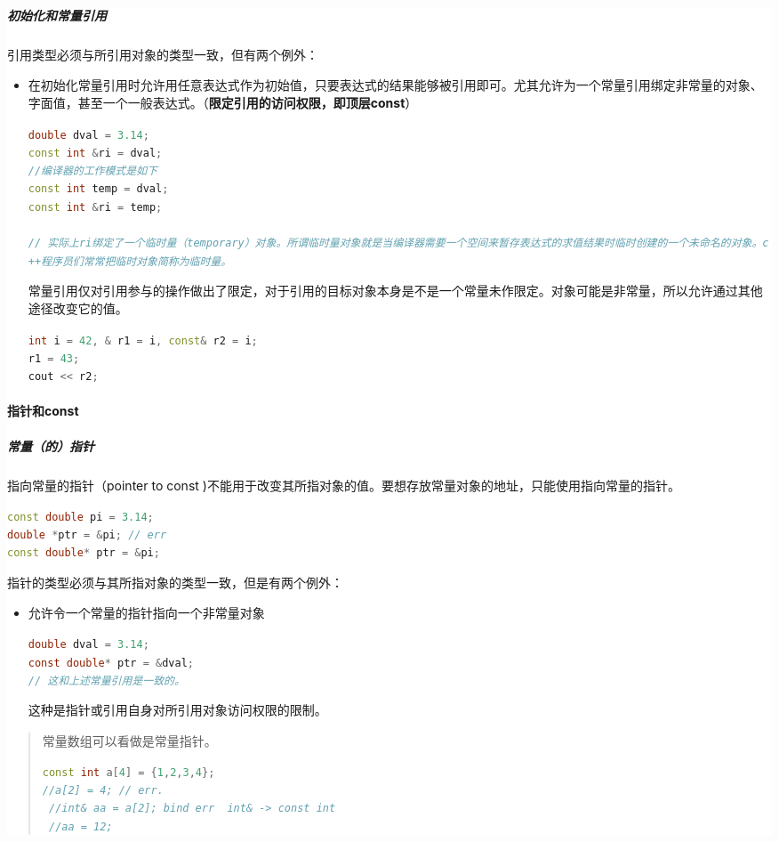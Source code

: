 ##### 初始化和常量引用

引用类型必须与所引用对象的类型一致，但有两个例外：

- 在初始化常量引用时允许用任意表达式作为初始值，只要表达式的结果能够被引用即可。尤其允许为一个常量引用绑定非常量的对象、字面值，甚至一个一般表达式。（**限定引用的访问权限，即顶层const**）

  ```c++
  double dval = 3.14;
  const int &ri = dval;
  //编译器的工作模式是如下
  const int temp = dval;
  const int &ri = temp;
  
  // 实际上ri绑定了一个临时量（temporary）对象。所谓临时量对象就是当编译器需要一个空间来暂存表达式的求值结果时临时创建的一个未命名的对象。c++程序员们常常把临时对象简称为临时量。
  ```

  常量引用仅对引用参与的操作做出了限定，对于引用的目标对象本身是不是一个常量未作限定。对象可能是非常量，所以允许通过其他途径改变它的值。

  ```c++
  int i = 42, & r1 = i, const& r2 = i;
  r1 = 43;
  cout << r2;
  ```

  

#### 指针和const

##### 常量（的）指针

指向常量的指针（pointer to const )不能用于改变其所指对象的值。要想存放常量对象的地址，只能使用指向常量的指针。

```c++
const double pi = 3.14;
double *ptr = &pi; // err
const double* ptr = &pi; 
```

指针的类型必须与其所指对象的类型一致，但是有两个例外：

- 允许令一个常量的指针指向一个非常量对象

  ```c
  double dval = 3.14;
  const double* ptr = &dval; 
  // 这和上述常量引用是一致的。
  ```

  这种是指针或引用自身对所引用对象访问权限的限制。

>   常量数组可以看做是常量指针。
>
>   ```c++
>   const int a[4] = {1,2,3,4};
>   //a[2] = 4; // err.
>    //int& aa = a[2]; bind err  int& -> const int
>    //aa = 12;
>   ```
>
>   
